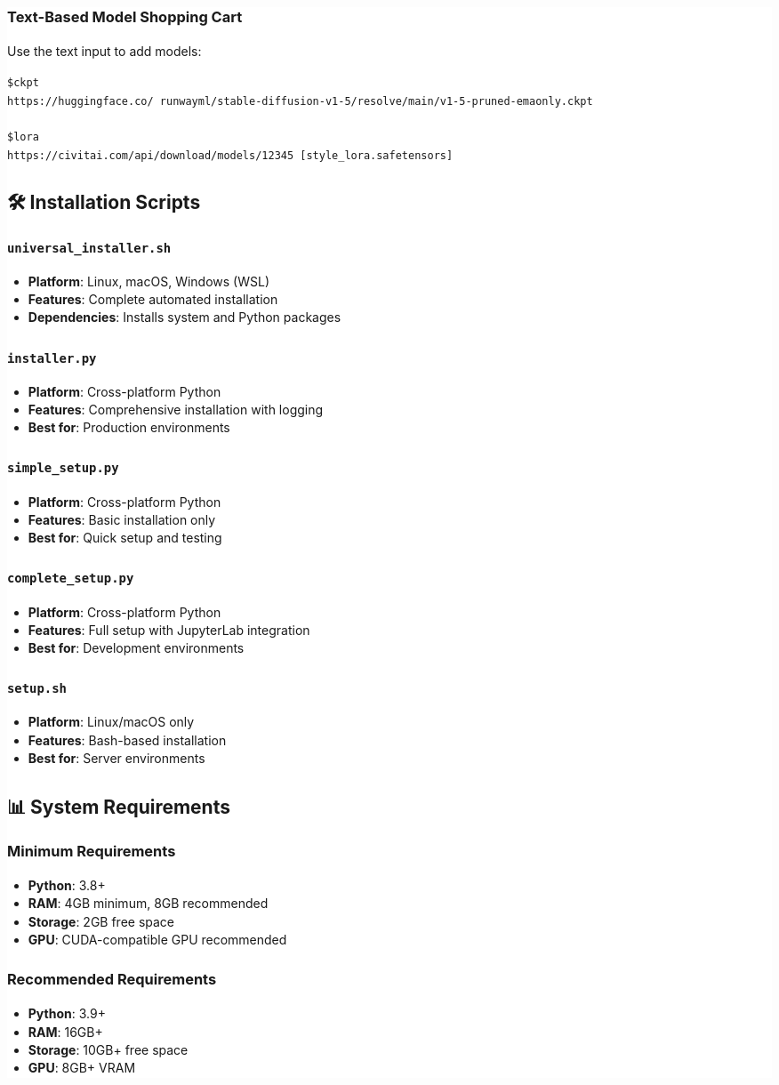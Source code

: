 ### Text-Based Model Shopping Cart

Use the text input to add models:

```
$ckpt
https://huggingface.co/ runwayml/stable-diffusion-v1-5/resolve/main/v1-5-pruned-emaonly.ckpt

$lora
https://civitai.com/api/download/models/12345 [style_lora.safetensors]
```

## 🛠️ Installation Scripts

### `universal_installer.sh`
- **Platform**: Linux, macOS, Windows (WSL)
- **Features**: Complete automated installation
- **Dependencies**: Installs system and Python packages

### `installer.py`
- **Platform**: Cross-platform Python
- **Features**: Comprehensive installation with logging
- **Best for**: Production environments

### `simple_setup.py`
- **Platform**: Cross-platform Python
- **Features**: Basic installation only
- **Best for**: Quick setup and testing

### `complete_setup.py`
- **Platform**: Cross-platform Python
- **Features**: Full setup with JupyterLab integration
- **Best for**: Development environments

### `setup.sh`
- **Platform**: Linux/macOS only
- **Features**: Bash-based installation
- **Best for**: Server environments

## 📊 System Requirements

### Minimum Requirements
- **Python**: 3.8+
- **RAM**: 4GB minimum, 8GB recommended
- **Storage**: 2GB free space
- **GPU**: CUDA-compatible GPU recommended

### Recommended Requirements
- **Python**: 3.9+
- **RAM**: 16GB+
- **Storage**: 10GB+ free space
- **GPU**: 8GB+ VRAM
